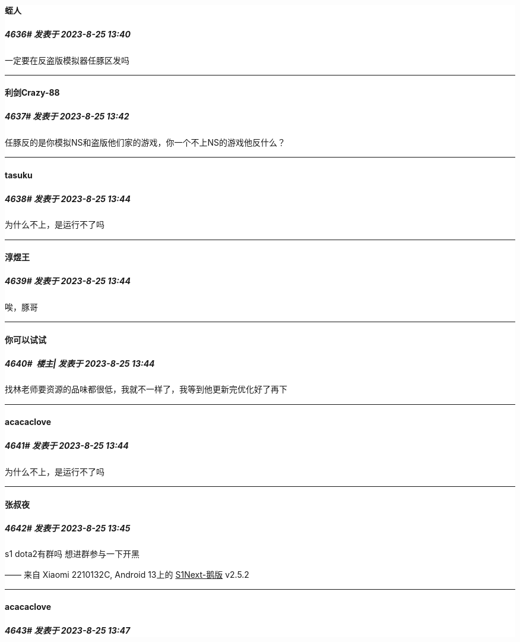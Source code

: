 ####  蛭人  
##### 4636#       发表于 2023-8-25 13:40

一定要在反盗版模拟器任豚区发吗

*****

####  利剑Crazy-88  
##### 4637#       发表于 2023-8-25 13:42

任豚反的是你模拟NS和盗版他们家的游戏，你一个不上NS的游戏他反什么？


*****

####  tasuku  
##### 4638#       发表于 2023-8-25 13:44

为什么不上，是运行不了吗

*****

####  淳煜王  
##### 4639#       发表于 2023-8-25 13:44

唉，豚哥

*****

####  你可以试试  
##### 4640#         楼主| 发表于 2023-8-25 13:44

找林老师要资源的品味都很低，我就不一样了，我等到他更新完优化好了再下

*****

####  acacaclove  
##### 4641#       发表于 2023-8-25 13:44

为什么不上，是运行不了吗

*****

####  张叔夜  
##### 4642#       发表于 2023-8-25 13:45

s1 dota2有群吗 想进群参与一下开黑

—— 来自 Xiaomi 2210132C, Android 13上的 [S1Next-鹅版](https://github.com/ykrank/S1-Next/releases) v2.5.2

*****

####  acacaclove  
##### 4643#       发表于 2023-8-25 13:47
